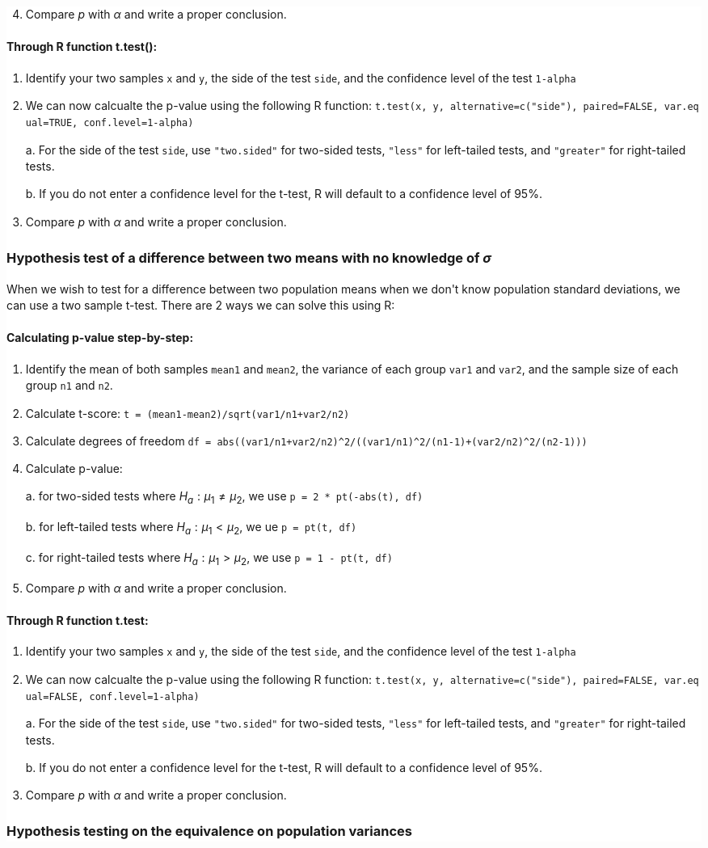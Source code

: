 4. Compare $p$ with $\alpha$ and write a proper conclusion.

#### Through R function t.test():

1. Identify your two samples `x` and `y`, the side of the test `side`, and the confidence level of the test `1-alpha`
2. We can now calcualte the p-value using the following R function: `t.test(x, y, alternative=c("side"), paired=FALSE, var.equal=TRUE, conf.level=1-alpha)`

    a. For the side of the test `side`, use `"two.sided"` for two-sided tests, `"less"` for left-tailed tests, and `"greater"` for right-tailed tests.

    b. If you do not enter a confidence level for the t-test, R will default to a confidence level of 95%.

3. Compare $p$ with $\alpha$ and write a proper conclusion.

### Hypothesis test of a difference between two means with no knowledge of $\sigma$

When we wish to test for a difference between two population means when we don't know population standard deviations, we can use a two sample t-test. There are 2 ways we can solve this using R:

#### Calculating p-value step-by-step:

1. Identify the mean of both samples `mean1` and `mean2`, the variance of each group `var1` and `var2`, and the sample size of each group `n1` and `n2`.
2. Calculate t-score: `t = (mean1-mean2)/sqrt(var1/n1+var2/n2)`
3. Calculate degrees of freedom `df = abs((var1/n1+var2/n2)^2/((var1/n1)^2/(n1-1)+(var2/n2)^2/(n2-1)))`
4. Calculate p-value:

    a. for two-sided tests where $H_a: \mu_1 \neq \mu_2$, we use `p = 2 * pt(-abs(t), df)`

    b. for left-tailed tests where $H_a: \mu_1 < \mu_2$, we ue `p = pt(t, df)`

    c. for right-tailed tests where $H_a: \mu_1 > \mu_2$, we use `p = 1 - pt(t, df)`

5. Compare $p$ with $\alpha$ and write a proper conclusion.

#### Through R function t.test:

1. Identify your two samples `x` and `y`, the side of the test `side`, and the confidence level of the test `1-alpha`
2. We can now calcualte the p-value using the following R function: `t.test(x, y, alternative=c("side"), paired=FALSE, var.equal=FALSE, conf.level=1-alpha)`

    a. For the side of the test `side`, use `"two.sided"` for two-sided tests, `"less"` for left-tailed tests, and `"greater"` for right-tailed tests.

    b. If you do not enter a confidence level for the t-test, R will default to a confidence level of 95%.

3. Compare $p$ with $\alpha$ and write a proper conclusion.

### Hypothesis testing on the equivalence on population variances
